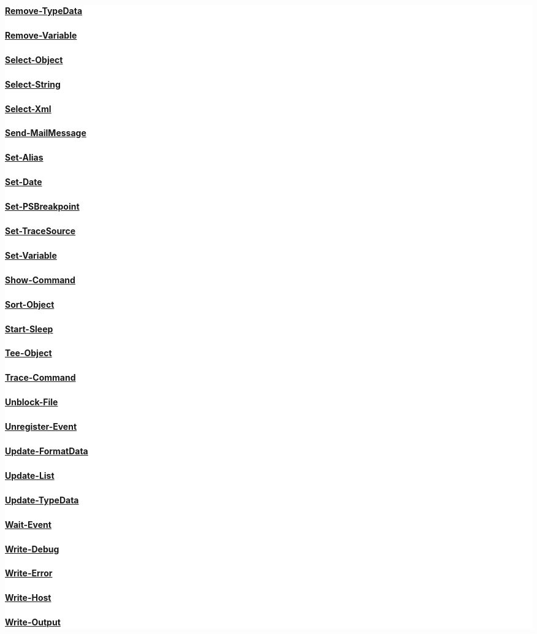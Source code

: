 ####  [Remove-TypeData](4.0/Microsoft.PowerShell.Utility/Remove-TypeData.md)
####  [Remove-Variable](4.0/Microsoft.PowerShell.Utility/Remove-Variable.md)
####  [Select-Object](4.0/Microsoft.PowerShell.Utility/Select-Object.md)
####  [Select-String](4.0/Microsoft.PowerShell.Utility/Select-String.md)
####  [Select-Xml](4.0/Microsoft.PowerShell.Utility/Select-Xml.md)
####  [Send-MailMessage](4.0/Microsoft.PowerShell.Utility/Send-MailMessage.md)
####  [Set-Alias](4.0/Microsoft.PowerShell.Utility/Set-Alias.md)
####  [Set-Date](4.0/Microsoft.PowerShell.Utility/Set-Date.md)
####  [Set-PSBreakpoint](4.0/Microsoft.PowerShell.Utility/Set-PSBreakpoint.md)
####  [Set-TraceSource](4.0/Microsoft.PowerShell.Utility/Set-TraceSource.md)
####  [Set-Variable](4.0/Microsoft.PowerShell.Utility/Set-Variable.md)
####  [Show-Command](4.0/Microsoft.PowerShell.Utility/Show-Command.md)
####  [Sort-Object](4.0/Microsoft.PowerShell.Utility/Sort-Object.md)
####  [Start-Sleep](4.0/Microsoft.PowerShell.Utility/Start-Sleep.md)
####  [Tee-Object](4.0/Microsoft.PowerShell.Utility/Tee-Object.md)
####  [Trace-Command](4.0/Microsoft.PowerShell.Utility/Trace-Command.md)
####  [Unblock-File](4.0/Microsoft.PowerShell.Utility/Unblock-File.md)
####  [Unregister-Event](4.0/Microsoft.PowerShell.Utility/Unregister-Event.md)
####  [Update-FormatData](4.0/Microsoft.PowerShell.Utility/Update-FormatData.md)
####  [Update-List](4.0/Microsoft.PowerShell.Utility/Update-List.md)
####  [Update-TypeData](4.0/Microsoft.PowerShell.Utility/Update-TypeData.md)
####  [Wait-Event](4.0/Microsoft.PowerShell.Utility/Wait-Event.md)
####  [Write-Debug](4.0/Microsoft.PowerShell.Utility/Write-Debug.md)
####  [Write-Error](4.0/Microsoft.PowerShell.Utility/Write-Error.md)
####  [Write-Host](4.0/Microsoft.PowerShell.Utility/Write-Host.md)
####  [Write-Output](4.0/Microsoft.PowerShell.Utility/Write-Output.md)